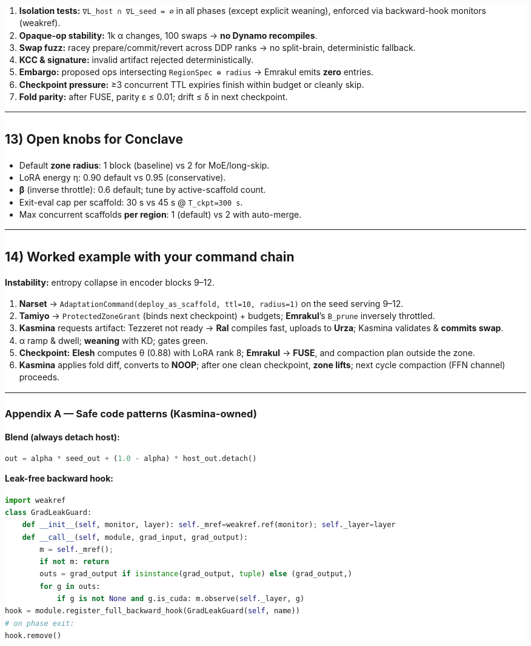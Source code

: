 1. **Isolation tests:** `∇L_host ∩ ∇L_seed = ∅` in all phases (except explicit weaning), enforced via backward-hook monitors (weakref).
2. **Opaque-op stability:** 1k α changes, 100 swaps → **no Dynamo recompiles**.
3. **Swap fuzz:** racey prepare/commit/revert across DDP ranks → no split-brain, deterministic fallback.
4. **KCC & signature:** invalid artifact rejected deterministically.
5. **Embargo:** proposed ops intersecting `RegionSpec ⊕ radius` → Emrakul emits **zero** entries.
6. **Checkpoint pressure:** ≥3 concurrent TTL expiries finish within budget or cleanly skip.
7. **Fold parity:** after FUSE, parity ε ≤ 0.01; drift ≤ δ in next checkpoint.

---

## 13) Open knobs for Conclave

* Default **zone radius**: 1 block (baseline) vs 2 for MoE/long-skip.
* LoRA energy η: 0.90 default vs 0.95 (conservative).
* **β** (inverse throttle): 0.6 default; tune by active-scaffold count.
* Exit-eval cap per scaffold: 30 s vs 45 s @ `T_ckpt=300 s`.
* Max concurrent scaffolds **per region**: 1 (default) vs 2 with auto-merge.

---

## 14) Worked example with your command chain

**Instability:** entropy collapse in encoder blocks 9–12.

1. **Narset** → `AdaptationCommand(deploy_as_scaffold, ttl=10, radius=1)` on the seed serving 9–12.
2. **Tamiyo** → `ProtectedZoneGrant` (binds next checkpoint) + budgets; **Emrakul**’s `B_prune` inversely throttled.
3. **Kasmina** requests artifact: Tezzeret not ready → **Ral** compiles fast, uploads to **Urza**; Kasmina validates & **commits swap**.
4. α ramp & dwell; **weaning** with KD; gates green.
5. **Checkpoint:** **Elesh** computes θ (0.88) with LoRA rank 8; **Emrakul** → **FUSE**, and compaction plan outside the zone.
6. **Kasmina** applies fold diff, converts to **NOOP**; after one clean checkpoint, **zone lifts**; next cycle compaction (FFN channel) proceeds.

---

### Appendix A — Safe code patterns (Kasmina-owned)

**Blend (always detach host):**

```python
out = alpha * seed_out + (1.0 - alpha) * host_out.detach()
```

**Leak-free backward hook:**

```python
import weakref
class GradLeakGuard:
    def __init__(self, monitor, layer): self._mref=weakref.ref(monitor); self._layer=layer
    def __call__(self, module, grad_input, grad_output):
        m = self._mref(); 
        if not m: return
        outs = grad_output if isinstance(grad_output, tuple) else (grad_output,)
        for g in outs:
            if g is not None and g.is_cuda: m.observe(self._layer, g)
hook = module.register_full_backward_hook(GradLeakGuard(self, name))
# on phase exit:
hook.remove()
```
